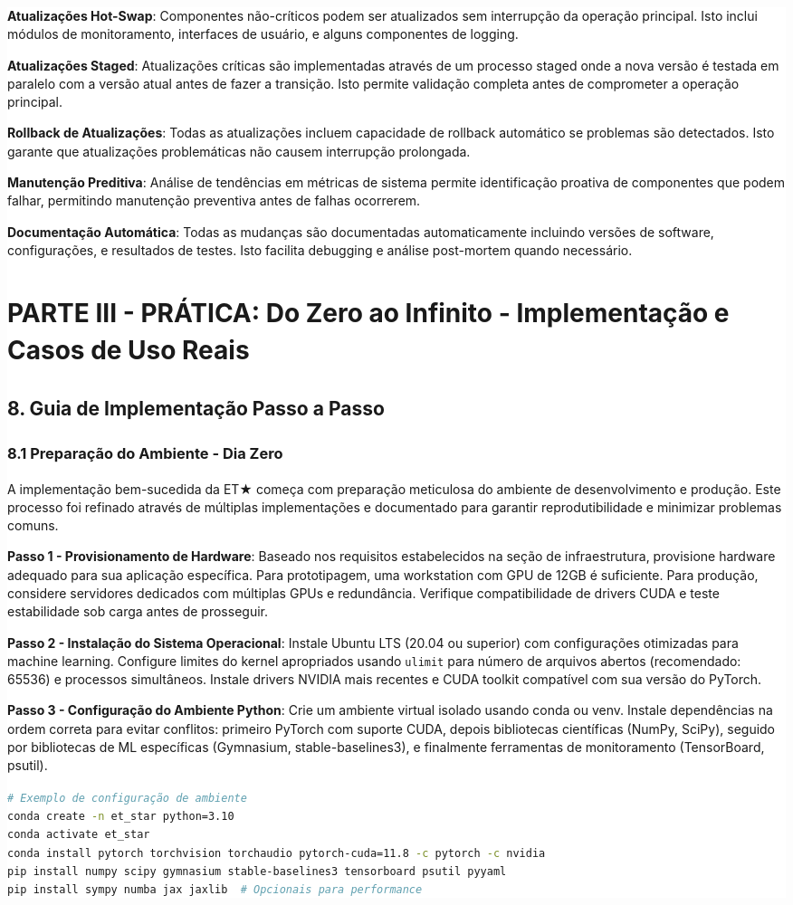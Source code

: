 **Atualizações Hot-Swap**: Componentes não-críticos podem ser atualizados sem interrupção da operação principal. Isto inclui módulos de monitoramento, interfaces de usuário, e alguns componentes de logging.

**Atualizações Staged**: Atualizações críticas são implementadas através de um processo staged onde a nova versão é testada em paralelo com a versão atual antes de fazer a transição. Isto permite validação completa antes de comprometer a operação principal.

**Rollback de Atualizações**: Todas as atualizações incluem capacidade de rollback automático se problemas são detectados. Isto garante que atualizações problemáticas não causem interrupção prolongada.

**Manutenção Preditiva**: Análise de tendências em métricas de sistema permite identificação proativa de componentes que podem falhar, permitindo manutenção preventiva antes de falhas ocorrerem.

**Documentação Automática**: Todas as mudanças são documentadas automaticamente incluindo versões de software, configurações, e resultados de testes. Isto facilita debugging e análise post-mortem quando necessário.


# PARTE III - PRÁTICA: Do Zero ao Infinito - Implementação e Casos de Uso Reais

## 8. Guia de Implementação Passo a Passo

### 8.1 Preparação do Ambiente - Dia Zero

A implementação bem-sucedida da ET★ começa com preparação meticulosa do ambiente de desenvolvimento e produção. Este processo foi refinado através de múltiplas implementações e documentado para garantir reprodutibilidade e minimizar problemas comuns.

**Passo 1 - Provisionamento de Hardware**: Baseado nos requisitos estabelecidos na seção de infraestrutura, provisione hardware adequado para sua aplicação específica. Para prototipagem, uma workstation com GPU de 12GB é suficiente. Para produção, considere servidores dedicados com múltiplas GPUs e redundância. Verifique compatibilidade de drivers CUDA e teste estabilidade sob carga antes de prosseguir.

**Passo 2 - Instalação do Sistema Operacional**: Instale Ubuntu LTS (20.04 ou superior) com configurações otimizadas para machine learning. Configure limites do kernel apropriados usando `ulimit` para número de arquivos abertos (recomendado: 65536) e processos simultâneos. Instale drivers NVIDIA mais recentes e CUDA toolkit compatível com sua versão do PyTorch.

**Passo 3 - Configuração do Ambiente Python**: Crie um ambiente virtual isolado usando conda ou venv. Instale dependências na ordem correta para evitar conflitos: primeiro PyTorch com suporte CUDA, depois bibliotecas científicas (NumPy, SciPy), seguido por bibliotecas de ML específicas (Gymnasium, stable-baselines3), e finalmente ferramentas de monitoramento (TensorBoard, psutil).

```bash
# Exemplo de configuração de ambiente
conda create -n et_star python=3.10
conda activate et_star
conda install pytorch torchvision torchaudio pytorch-cuda=11.8 -c pytorch -c nvidia
pip install numpy scipy gymnasium stable-baselines3 tensorboard psutil pyyaml
pip install sympy numba jax jaxlib  # Opcionais para performance
```
